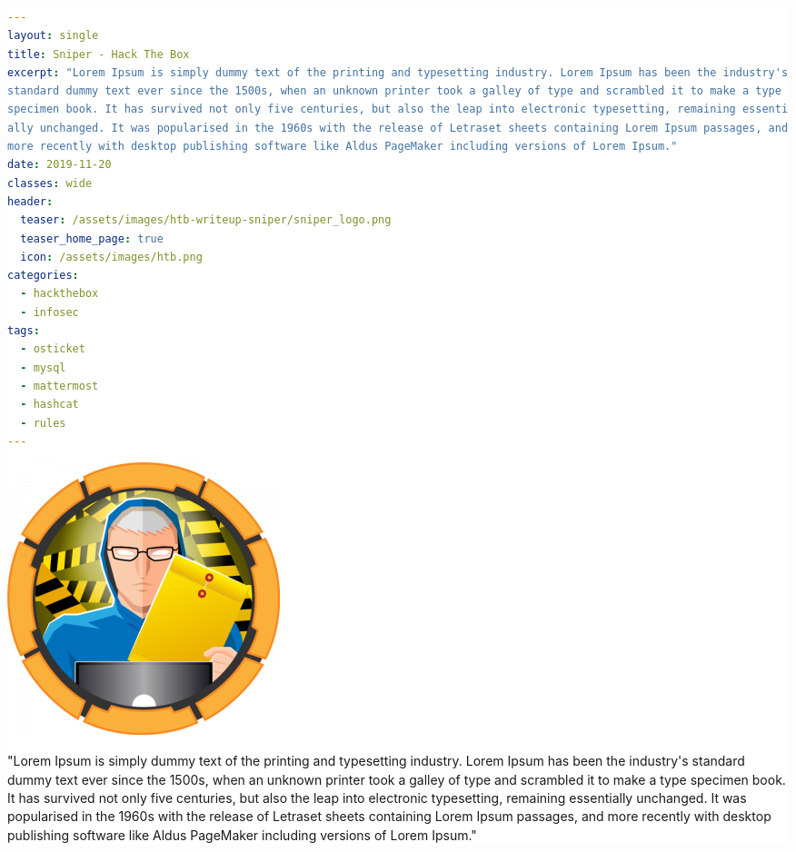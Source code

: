 ```yaml
---
layout: single
title: Sniper - Hack The Box
excerpt: "Lorem Ipsum is simply dummy text of the printing and typesetting industry. Lorem Ipsum has been the industry's standard dummy text ever since the 1500s, when an unknown printer took a galley of type and scrambled it to make a type specimen book. It has survived not only five centuries, but also the leap into electronic typesetting, remaining essentially unchanged. It was popularised in the 1960s with the release of Letraset sheets containing Lorem Ipsum passages, and more recently with desktop publishing software like Aldus PageMaker including versions of Lorem Ipsum."
date: 2019-11-20
classes: wide
header:
  teaser: /assets/images/htb-writeup-sniper/sniper_logo.png
  teaser_home_page: true
  icon: /assets/images/htb.png
categories:
  - hackthebox
  - infosec
tags:  
  - osticket
  - mysql
  - mattermost
  - hashcat
  - rules
---
```


![](/assets/images/htb-writeup-sniper/sniper_logo.png)

"Lorem Ipsum is simply dummy text of the printing and typesetting industry. Lorem Ipsum has been the industry's standard dummy text ever since the 1500s, when an unknown printer took a galley of type and scrambled it to make a type specimen book. It has survived not only five centuries, but also the leap into electronic typesetting, remaining essentially unchanged. It was popularised in the 1960s with the release of Letraset sheets containing Lorem Ipsum passages, and more recently with desktop publishing software like Aldus PageMaker including versions of Lorem Ipsum."
